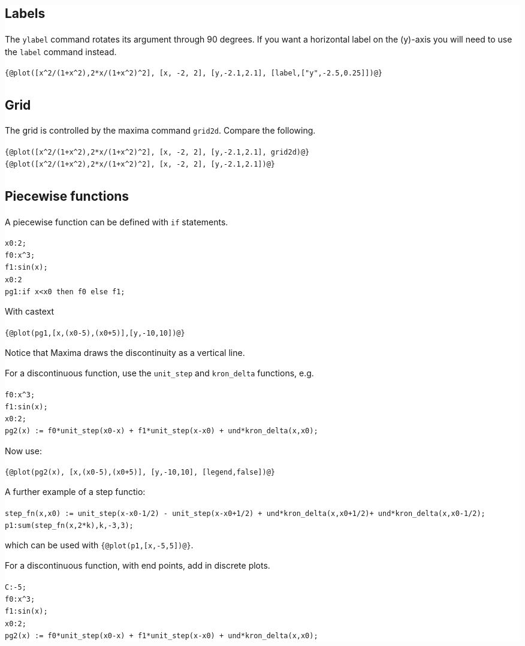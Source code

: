 ## Labels

The `ylabel` command rotates its argument through 90 degrees.  If you want a horizontal label on the \(y\)-axis you will need to use the `label` command instead.

    {@plot([x^2/(1+x^2),2*x/(1+x^2)^2], [x, -2, 2], [y,-2.1,2.1], [label,["y",-2.5,0.25]])@}

## Grid

The grid is controlled by the maxima command `grid2d`.  Compare the following.

    {@plot([x^2/(1+x^2),2*x/(1+x^2)^2], [x, -2, 2], [y,-2.1,2.1], grid2d)@}
    {@plot([x^2/(1+x^2),2*x/(1+x^2)^2], [x, -2, 2], [y,-2.1,2.1])@}

## Piecewise functions

A piecewise function can be defined with `if` statements.

    x0:2;
    f0:x^3;
    f1:sin(x);
    x0:2
    pg1:if x<x0 then f0 else f1;

With castext

    {@plot(pg1,[x,(x0-5),(x0+5)],[y,-10,10])@}

Notice that Maxima draws the discontinuity as a vertical line.

For a discontinuous function, use the `unit_step` and `kron_delta` functions, e.g.

    f0:x^3;
    f1:sin(x);
    x0:2;
    pg2(x) := f0*unit_step(x0-x) + f1*unit_step(x-x0) + und*kron_delta(x,x0);

Now use:

    {@plot(pg2(x), [x,(x0-5),(x0+5)], [y,-10,10], [legend,false])@}

A further example of a step functio:

    step_fn(x,x0) := unit_step(x-x0-1/2) - unit_step(x-x0+1/2) + und*kron_delta(x,x0+1/2)+ und*kron_delta(x,x0-1/2);
    p1:sum(step_fn(x,2*k),k,-3,3);

which can be used with `{@plot(p1,[x,-5,5])@}`.

For a discontinuous function, with end points, add in discrete plots.

    C:-5;
    f0:x^3;
    f1:sin(x);
    x0:2;
    pg2(x) := f0*unit_step(x0-x) + f1*unit_step(x-x0) + und*kron_delta(x,x0);
